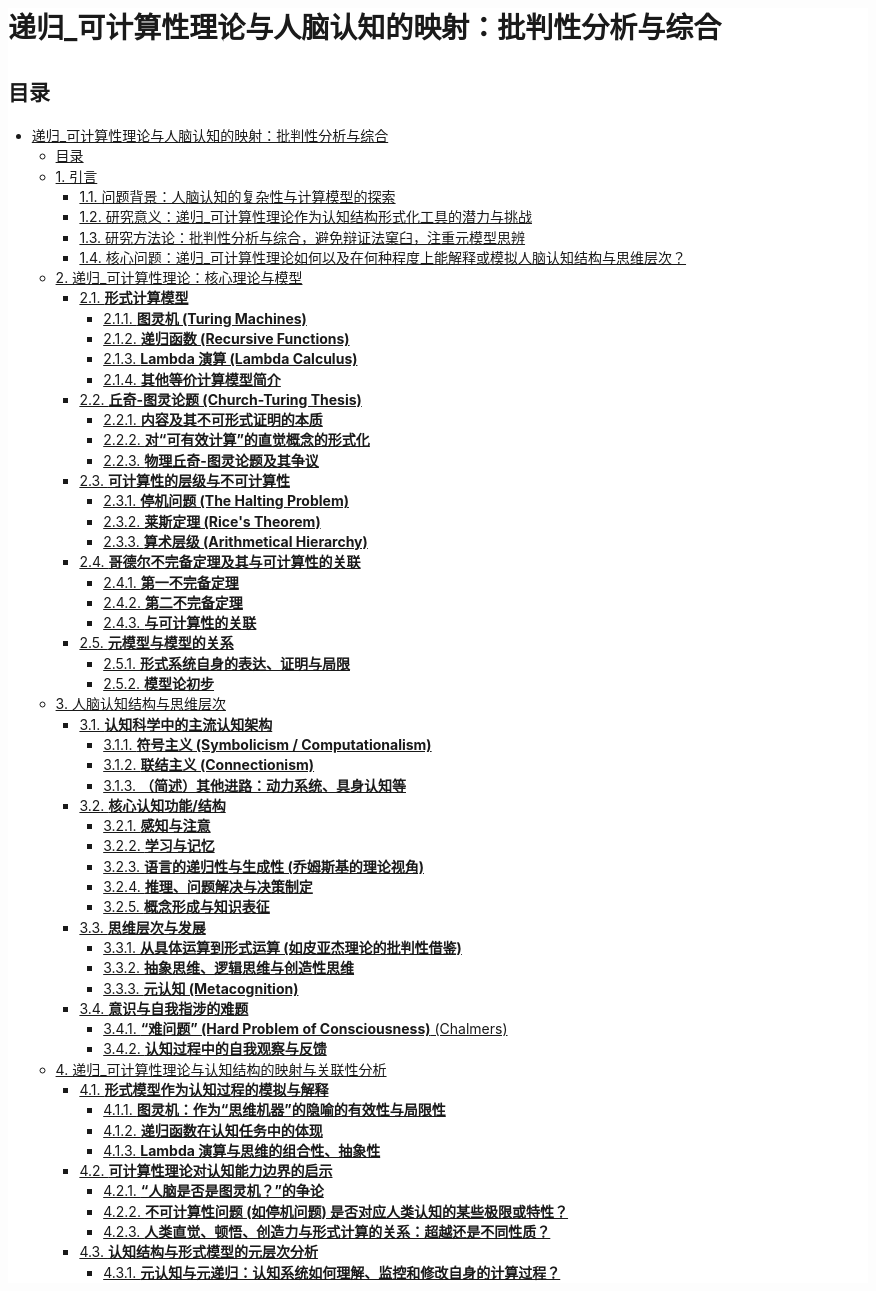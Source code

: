 # 递归_可计算性理论与人脑认知的映射：批判性分析与综合

## 目录

- [递归\_可计算性理论与人脑认知的映射：批判性分析与综合](#递归_可计算性理论与人脑认知的映射批判性分析与综合)
  - [目录](#目录)
  - [1. 引言](#1-引言)
    - [1.1. 问题背景：人脑认知的复杂性与计算模型的探索](#11-问题背景人脑认知的复杂性与计算模型的探索)
    - [1.2. 研究意义：递归\_可计算性理论作为认知结构形式化工具的潜力与挑战](#12-研究意义递归_可计算性理论作为认知结构形式化工具的潜力与挑战)
    - [1.3. 研究方法论：批判性分析与综合，避免辩证法窠臼，注重元模型思辨](#13-研究方法论批判性分析与综合避免辩证法窠臼注重元模型思辨)
    - [1.4. 核心问题：递归\_可计算性理论如何以及在何种程度上能解释或模拟人脑认知结构与思维层次？](#14-核心问题递归_可计算性理论如何以及在何种程度上能解释或模拟人脑认知结构与思维层次)
  - [2. 递归\_可计算性理论：核心理论与模型](#2-递归_可计算性理论核心理论与模型)
    - [2.1. **形式计算模型**](#21-形式计算模型)
      - [2.1.1. **图灵机 (Turing Machines)**](#211-图灵机-turing-machines)
      - [2.1.2. **递归函数 (Recursive Functions)**](#212-递归函数-recursive-functions)
      - [2.1.3. **Lambda 演算 (Lambda Calculus)**](#213-lambda-演算-lambda-calculus)
      - [2.1.4. **其他等价计算模型简介**](#214-其他等价计算模型简介)
    - [2.2. **丘奇-图灵论题 (Church-Turing Thesis)**](#22-丘奇-图灵论题-church-turing-thesis)
      - [2.2.1. **内容及其不可形式证明的本质**](#221-内容及其不可形式证明的本质)
      - [2.2.2. **对“可有效计算”的直觉概念的形式化**](#222-对可有效计算的直觉概念的形式化)
      - [2.2.3. **物理丘奇-图灵论题及其争议**](#223-物理丘奇-图灵论题及其争议)
    - [2.3. **可计算性的层级与不可计算性**](#23-可计算性的层级与不可计算性)
      - [2.3.1. **停机问题 (The Halting Problem)**](#231-停机问题-the-halting-problem)
      - [2.3.2. **莱斯定理 (Rice's Theorem)**](#232-莱斯定理-rices-theorem)
      - [2.3.3. **算术层级 (Arithmetical Hierarchy)**](#233-算术层级-arithmetical-hierarchy)
    - [2.4. **哥德尔不完备定理及其与可计算性的关联**](#24-哥德尔不完备定理及其与可计算性的关联)
      - [2.4.1. **第一不完备定理**](#241-第一不完备定理)
      - [2.4.2. **第二不完备定理**](#242-第二不完备定理)
      - [2.4.3. **与可计算性的关联**](#243-与可计算性的关联)
    - [2.5. **元模型与模型的关系**](#25-元模型与模型的关系)
      - [2.5.1. **形式系统自身的表达、证明与局限**](#251-形式系统自身的表达证明与局限)
      - [2.5.2. **模型论初步**](#252-模型论初步)
  - [3. 人脑认知结构与思维层次](#3-人脑认知结构与思维层次)
    - [3.1. **认知科学中的主流认知架构**](#31-认知科学中的主流认知架构)
      - [3.1.1. **符号主义 (Symbolicism / Computationalism)**](#311-符号主义-symbolicism--computationalism)
      - [3.1.2. **联结主义 (Connectionism)**](#312-联结主义-connectionism)
      - [3.1.3. **（简述）其他进路：动力系统、具身认知等**](#313-简述其他进路动力系统具身认知等)
    - [3.2. **核心认知功能/结构**](#32-核心认知功能结构)
      - [3.2.1. **感知与注意**](#321-感知与注意)
      - [3.2.2. **学习与记忆**](#322-学习与记忆)
      - [3.2.3. **语言的递归性与生成性 (乔姆斯基的理论视角)**](#323-语言的递归性与生成性-乔姆斯基的理论视角)
      - [3.2.4. **推理、问题解决与决策制定**](#324-推理问题解决与决策制定)
      - [3.2.5. **概念形成与知识表征**](#325-概念形成与知识表征)
    - [3.3. **思维层次与发展**](#33-思维层次与发展)
      - [3.3.1. **从具体运算到形式运算 (如皮亚杰理论的批判性借鉴)**](#331-从具体运算到形式运算-如皮亚杰理论的批判性借鉴)
      - [3.3.2. **抽象思维、逻辑思维与创造性思维**](#332-抽象思维逻辑思维与创造性思维)
      - [3.3.3. **元认知 (Metacognition)**](#333-元认知-metacognition)
    - [3.4. **意识与自我指涉的难题**](#34-意识与自我指涉的难题)
      - [3.4.1. **“难问题” (Hard Problem of Consciousness)** (Chalmers)](#341-难问题-hard-problem-of-consciousness-chalmers)
      - [3.4.2. **认知过程中的自我观察与反馈**](#342-认知过程中的自我观察与反馈)
  - [4. 递归\_可计算性理论与认知结构的映射与关联性分析](#4-递归_可计算性理论与认知结构的映射与关联性分析)
    - [4.1. **形式模型作为认知过程的模拟与解释**](#41-形式模型作为认知过程的模拟与解释)
      - [4.1.1. **图灵机：作为“思维机器”的隐喻的有效性与局限性**](#411-图灵机作为思维机器的隐喻的有效性与局限性)
      - [4.1.2. **递归函数在认知任务中的体现**](#412-递归函数在认知任务中的体现)
      - [4.1.3. **Lambda 演算与思维的组合性、抽象性**](#413-lambda-演算与思维的组合性抽象性)
    - [4.2. **可计算性理论对认知能力边界的启示**](#42-可计算性理论对认知能力边界的启示)
      - [4.2.1. **“人脑是否是图灵机？”的争论**](#421-人脑是否是图灵机的争论)
      - [4.2.2. **不可计算性问题 (如停机问题) 是否对应人类认知的某些极限或特性？**](#422-不可计算性问题-如停机问题-是否对应人类认知的某些极限或特性)
      - [4.2.3. **人类直觉、顿悟、创造力与形式计算的关系：超越还是不同性质？**](#423-人类直觉顿悟创造力与形式计算的关系超越还是不同性质)
    - [4.3. **认知结构与形式模型的元层次分析**](#43-认知结构与形式模型的元层次分析)
      - [4.3.1. **元认知与元递归：认知系统如何理解、监控和修改自身的计算过程？**](#431-元认知与元递归认知系统如何理解监控和修改自身的计算过程)